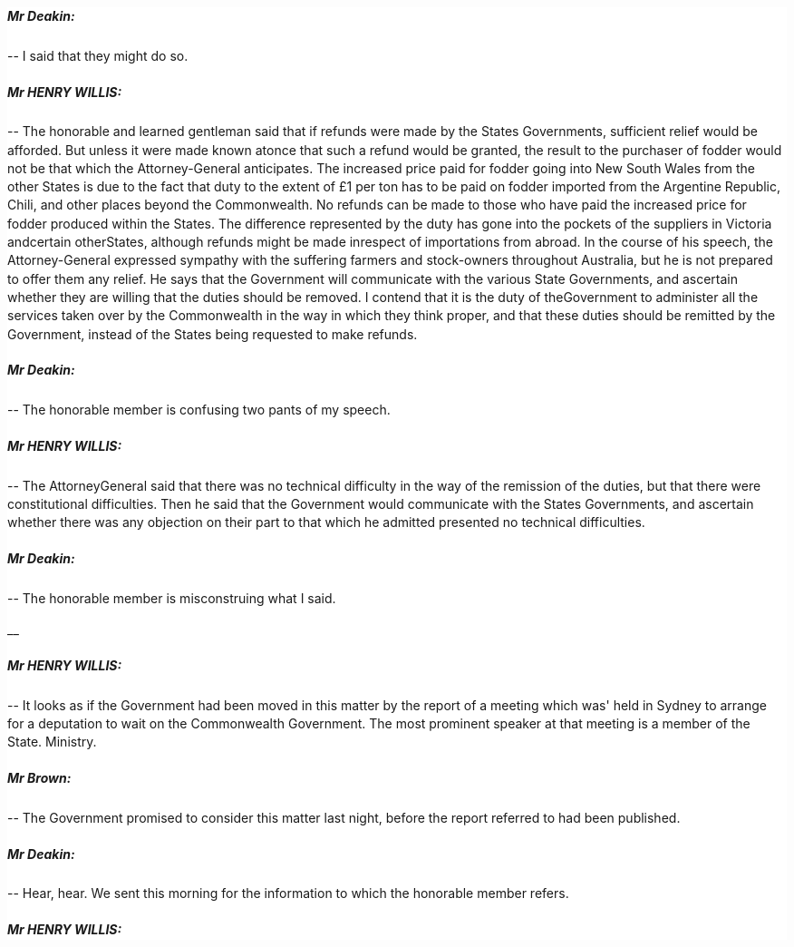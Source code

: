 ##### Mr Deakin:

-- I said that they might do so. 

##### Mr HENRY WILLIS:

-- The honorable and learned gentleman said that if refunds were made by the States Governments, sufficient relief would be afforded. But unless it were made known atonce that such a refund would be granted, the result to the purchaser of fodder would not be that which the Attorney-General anticipates. The increased price paid for fodder going into New South Wales from the other States is due to the fact that duty to the extent of £1 per ton has to be paid on fodder imported from the Argentine Republic, Chili, and other places beyond the Commonwealth. No refunds can be made to those who have paid the increased price for fodder produced within the States. The difference represented by the duty has gone into the pockets of the suppliers in Victoria andcertain otherStates, although refunds might be made inrespect of importations from abroad. In the course of his speech, the Attorney-General expressed sympathy with the suffering farmers and stock-owners throughout Australia, but he is not prepared to offer them any relief. He says that the Government will communicate with the various State Governments, and ascertain whether they are willing that the duties should be removed. I contend that it is the duty of theGovernment to administer all the services taken over by the Commonwealth in the way in which they think proper, and that these duties should be remitted by the Government, instead of the States being requested to make refunds. 

##### Mr Deakin:

-- The honorable member is confusing two pants of my speech. 

##### Mr HENRY WILLIS:

-- The AttorneyGeneral said that there was no technical difficulty in the way of the remission of the duties, but that there were constitutional difficulties. Then he said that the Government would communicate with the States Governments, and ascertain whether there was any objection on their part to that which he admitted presented no technical difficulties. 

##### Mr Deakin:

-- The honorable member is misconstruing what I said. 

<para class="block" pgwide="yes">__ 

##### Mr HENRY WILLIS:

-- It looks as if the Government had been moved in this matter by the report of a meeting which was' held in Sydney to arrange for a deputation to wait on the Commonwealth Government. The most prominent speaker at that meeting is a member of the State. Ministry. 

##### Mr Brown:

-- The Government promised to consider this matter last night, before the report referred to had been published. 

##### Mr Deakin:

-- Hear, hear. We sent this morning for the information to which the honorable member refers. 

##### Mr HENRY WILLIS:
